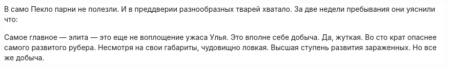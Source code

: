 <p>В само Пекло парни не полезли. И в преддверии разнообразных тварей хватало. За две недели пребывания они уяснили что:</p>

<p>Самое главное — элита — это еще не воплощение ужаса Улья. Это вполне себе добыча. Да, жуткая. Во сто крат опаснее самого развитого рубера. Несмотря на свои габариты, чудовищно ловкая. Высшая ступень развития зараженных. Но все же добыча.</p>

